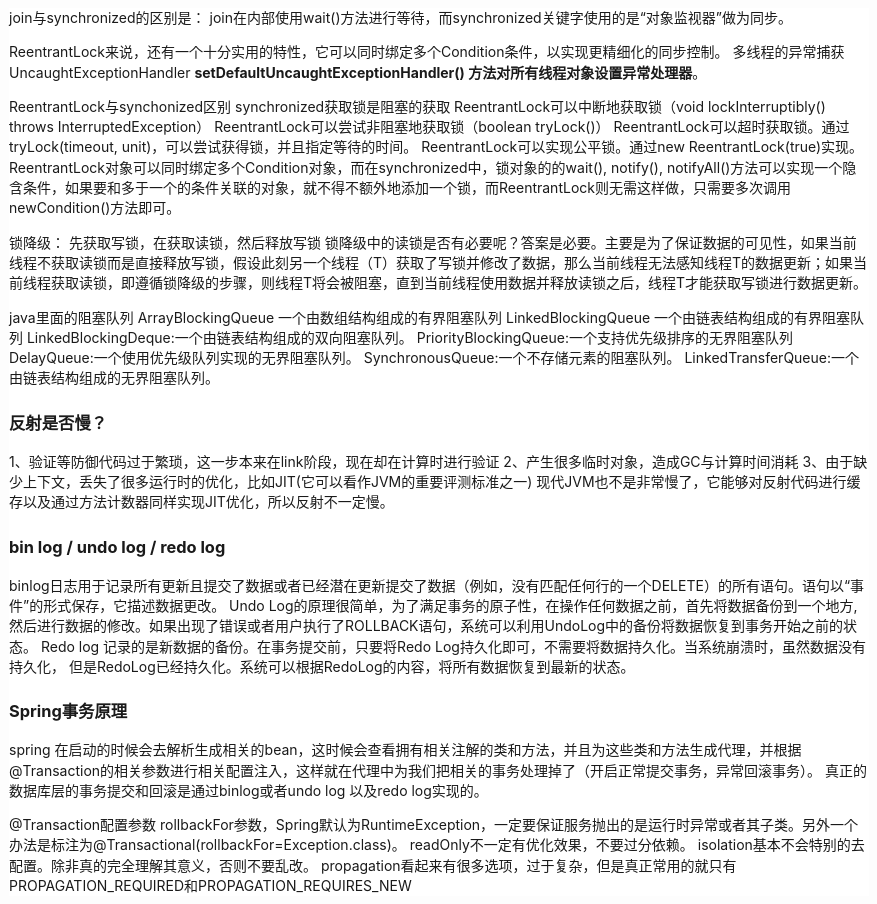 join与synchronized的区别是：
join在内部使用wait()方法进行等待，而synchronized关键字使用的是“对象监视器”做为同步。

ReentrantLock来说，还有一个十分实用的特性，它可以同时绑定多个Condition条件，以实现更精细化的同步控制。
多线程的异常捕获 UncaughtExceptionHandler
**setDefaultUncaughtExceptionHandler() 方法对所有线程对象设置异常处理器**。

ReentrantLock与synchonized区别
synchronized获取锁是阻塞的获取
ReentrantLock可以中断地获取锁（void lockInterruptibly() throws InterruptedException）
ReentrantLock可以尝试非阻塞地获取锁（boolean tryLock()）
ReentrantLock可以超时获取锁。通过tryLock(timeout, unit)，可以尝试获得锁，并且指定等待的时间。
ReentrantLock可以实现公平锁。通过new ReentrantLock(true)实现。
ReentrantLock对象可以同时绑定多个Condition对象，而在synchronized中，锁对象的的wait(), notify(), notifyAll()方法可以实现一个隐含条件，如果要和多于一个的条件关联的对象，就不得不额外地添加一个锁，而ReentrantLock则无需这样做，只需要多次调用newCondition()方法即可。

锁降级： 先获取写锁，在获取读锁，然后释放写锁
锁降级中的读锁是否有必要呢？答案是必要。主要是为了保证数据的可见性，如果当前线程不获取读锁而是直接释放写锁，假设此刻另一个线程（T）获取了写锁并修改了数据，那么当前线程无法感知线程T的数据更新；如果当前线程获取读锁，即遵循锁降级的步骤，则线程T将会被阻塞，直到当前线程使用数据并释放读锁之后，线程T才能获取写锁进行数据更新。

java里面的阻塞队列
ArrayBlockingQueue  一个由数组结构组成的有界阻塞队列
LinkedBlockingQueue 一个由链表结构组成的有界阻塞队列
LinkedBlockingDeque:一个由链表结构组成的双向阻塞队列。
PriorityBlockingQueue:一个支持优先级排序的无界阻塞队列
DelayQueue:一个使用优先级队列实现的无界阻塞队列。
SynchronousQueue:一个不存储元素的阻塞队列。
LinkedTransferQueue:一个由链表结构组成的无界阻塞队列。

### 反射是否慢？
1、验证等防御代码过于繁琐，这一步本来在link阶段，现在却在计算时进行验证
2、产生很多临时对象，造成GC与计算时间消耗
3、由于缺少上下文，丢失了很多运行时的优化，比如JIT(它可以看作JVM的重要评测标准之一)
现代JVM也不是非常慢了，它能够对反射代码进行缓存以及通过方法计数器同样实现JIT优化，所以反射不一定慢。


### bin log / undo log / redo log
binlog日志用于记录所有更新且提交了数据或者已经潜在更新提交了数据（例如，没有匹配任何行的一个DELETE）的所有语句。语句以“事件”的形式保存，它描述数据更改。
Undo Log的原理很简单，为了满足事务的原子性，在操作任何数据之前，首先将数据备份到一个地方,然后进行数据的修改。如果出现了错误或者用户执行了ROLLBACK语句，系统可以利用UndoLog中的备份将数据恢复到事务开始之前的状态。
Redo log 记录的是新数据的备份。在事务提交前，只要将Redo Log持久化即可，不需要将数据持久化。当系统崩溃时，虽然数据没有持久化，
但是RedoLog已经持久化。系统可以根据RedoLog的内容，将所有数据恢复到最新的状态。

### Spring事务原理
spring 在启动的时候会去解析生成相关的bean，这时候会查看拥有相关注解的类和方法，并且为这些类和方法生成代理，并根据@Transaction的相关参数进行相关配置注入，这样就在代理中为我们把相关的事务处理掉了（开启正常提交事务，异常回滚事务）。
真正的数据库层的事务提交和回滚是通过binlog或者undo log 以及redo log实现的。

@Transaction配置参数
rollbackFor参数，Spring默认为RuntimeException，一定要保证服务抛出的是运行时异常或者其子类。另外一个办法是标注为@Transactional(rollbackFor=Exception.class)。
readOnly不一定有优化效果，不要过分依赖。
isolation基本不会特别的去配置。除非真的完全理解其意义，否则不要乱改。
propagation看起来有很多选项，过于复杂，但是真正常用的就只有PROPAGATION_REQUIRED和PROPAGATION_REQUIRES_NEW
